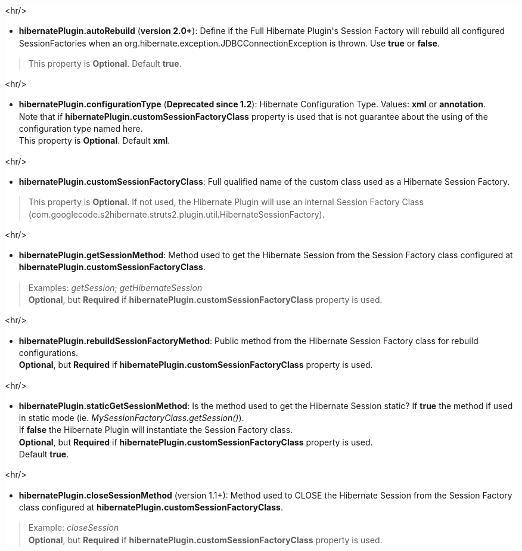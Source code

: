 &lt;hr/&gt;



  * **hibernatePlugin.autoRebuild** (**version 2.0+**): Define if the Full Hibernate Plugin's Session Factory will rebuild all configured SessionFactories when an org.hibernate.exception.JDBCConnectionException is thrown. Use **true** or **false**.<br />
> This property is **Optional**. Default <b>true</b>.

&lt;hr/&gt;



  * **hibernatePlugin.configurationType** (**Deprecated since 1.2**): Hibernate Configuration Type. Values: <b>xml</b> or <b>annotation</b>. <br />Note that if <b>hibernatePlugin.customSessionFactoryClass</b> property is used that is not guarantee about the using of the configuration type named here. <br />This property is **Optional**. Default <b>xml</b>. 

&lt;hr/&gt;




  * **hibernatePlugin.customSessionFactoryClass**: Full qualified name of the custom class used as a Hibernate Session Factory.
> This property is **Optional**. If not used, the Hibernate Plugin will use an internal Session Factory Class (com.googlecode.s2hibernate.struts2.plugin.util.HibernateSessionFactory).

&lt;hr/&gt;




  * **hibernatePlugin.getSessionMethod**: Method used to get the Hibernate Session from the Session Factory class configured at <b>hibernatePlugin.customSessionFactoryClass</b>.
> Examples: <i>getSession</i>; <i>getHibernateSession</i>
> <br /><b>Optional</b>, but <b>Required</b> if <b>hibernatePlugin.customSessionFactoryClass</b> property is used.

&lt;hr/&gt;




  * **hibernatePlugin.rebuildSessionFactoryMethod**: Public method from the Hibernate Session Factory class for rebuild configurations. <br /><b>Optional</b>, but <b>Required</b> if <b>hibernatePlugin.customSessionFactoryClass</b> property is used.

&lt;hr/&gt;




  * **hibernatePlugin.staticGetSessionMethod**: Is the method used to get the Hibernate Session static? If <b>true</b> the method if used in static mode (ie. <i>MySessionFactoryClass.getSession()</i>).<br /> If <b>false</b> the Hibernate Plugin will instantiate the Session Factory class. <br /><b>Optional</b>, but <b>Required</b> if <b>hibernatePlugin.customSessionFactoryClass</b> property is used. <br />Default <b>true</b>.

&lt;hr/&gt;





  * **hibernatePlugin.closeSessionMethod** (version 1.1+): Method used to CLOSE the Hibernate Session from the Session Factory class configured at <b>hibernatePlugin.customSessionFactoryClass</b>.
> Example: <i>closeSession</i>
> <br /><b>Optional</b>, but <b>Required</b> if <b>hibernatePlugin.customSessionFactoryClass</b> property is used.
